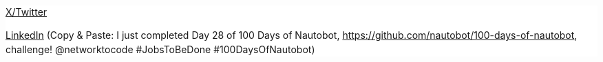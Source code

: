 [X/Twitter](<https://twitter.com/intent/tweet?url=https://github.com/nautobot/100-days-of-nautobot&text=I+just+completed+Day+28+of+the+100+days+of+nautobot+!&hashtags=100DaysOfNautobot,JobsToBeDone>)

[LinkedIn](https://www.linkedin.com/) (Copy & Paste: I just completed Day 28 of 100 Days of Nautobot, https://github.com/nautobot/100-days-of-nautobot, challenge! @networktocode #JobsToBeDone #100DaysOfNautobot)
